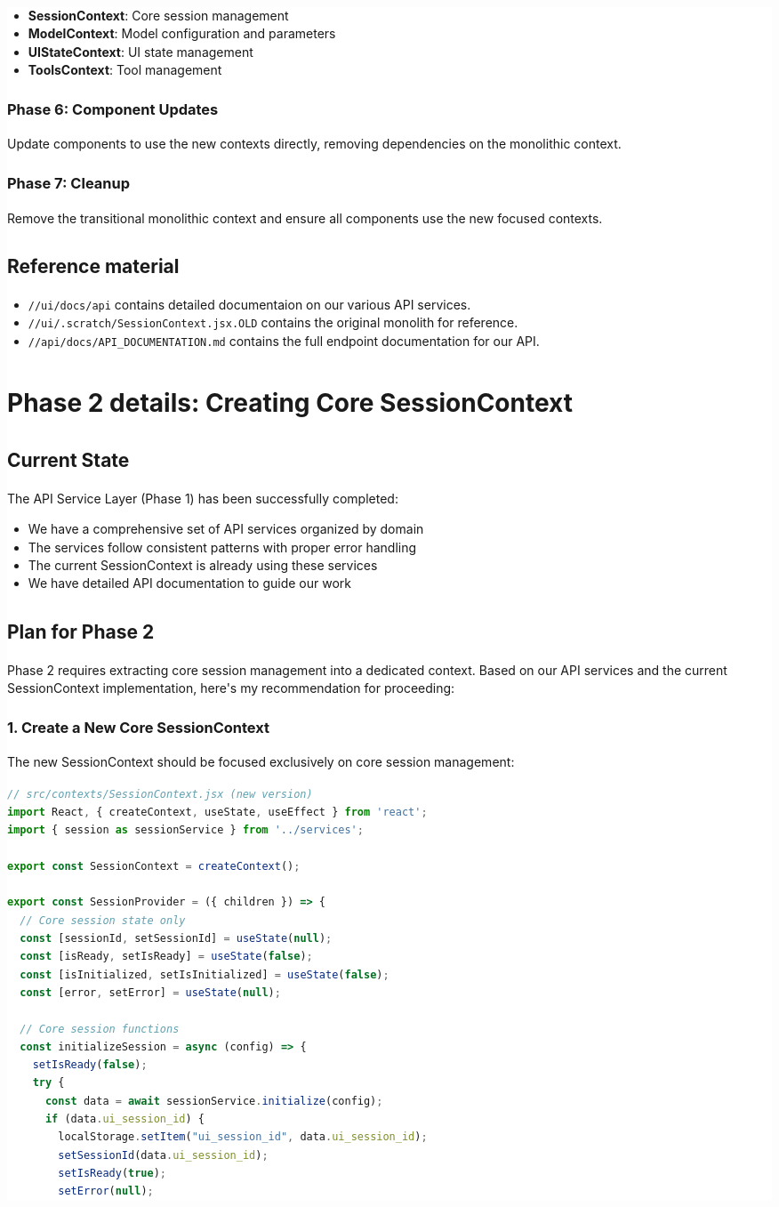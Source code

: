 - **SessionContext**: Core session management
- **ModelContext**: Model configuration and parameters
- **UIStateContext**: UI state management
- **ToolsContext**: Tool management

### Phase 6: Component Updates

Update components to use the new contexts directly, removing dependencies on the monolithic context.

### Phase 7: Cleanup

Remove the transitional monolithic context and ensure all components use the new focused contexts.

## Reference material
- `//ui/docs/api` contains detailed documentaion on our various API services.
- `//ui/.scratch/SessionContext.jsx.OLD` contains the original monolith for reference.
- `//api/docs/API_DOCUMENTATION.md` contains the full endpoint documentation for our API.


# Phase 2 details: Creating Core SessionContext

## Current State

The API Service Layer (Phase 1) has been successfully completed:
- We have a comprehensive set of API services organized by domain
- The services follow consistent patterns with proper error handling
- The current SessionContext is already using these services
- We have detailed API documentation to guide our work

## Plan for Phase 2

Phase 2 requires extracting core session management into a dedicated context. Based on our API services and the current SessionContext implementation, here's my recommendation for proceeding:

### 1. Create a New Core SessionContext

The new SessionContext should be focused exclusively on core session management:

```jsx
// src/contexts/SessionContext.jsx (new version)
import React, { createContext, useState, useEffect } from 'react';
import { session as sessionService } from '../services';

export const SessionContext = createContext();

export const SessionProvider = ({ children }) => {
  // Core session state only
  const [sessionId, setSessionId] = useState(null);
  const [isReady, setIsReady] = useState(false);
  const [isInitialized, setIsInitialized] = useState(false);
  const [error, setError] = useState(null);

  // Core session functions
  const initializeSession = async (config) => {
    setIsReady(false);
    try {
      const data = await sessionService.initialize(config);
      if (data.ui_session_id) {
        localStorage.setItem("ui_session_id", data.ui_session_id);
        setSessionId(data.ui_session_id);
        setIsReady(true);
        setError(null);
```